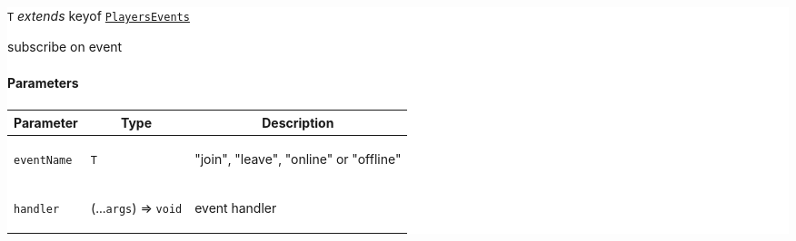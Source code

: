 `T` *extends* keyof [`PlayersEvents`](../type-aliases/PlayersEvents.md)

</td>
<td>

subscribe on event

</td>
</tr>
</tbody>
</table>

#### Parameters

<table>
<thead>
<tr>
<th>Parameter</th>
<th>Type</th>
<th>Description</th>
</tr>
</thead>
<tbody>
<tr>
<td>

`eventName`

</td>
<td>

`T`

</td>
<td>

"join", "leave", "online" or "offline"

</td>
</tr>
<tr>
<td>

`handler`

</td>
<td>

(...`args`) => `void`

</td>
<td>

event handler

</td>
</tr>
</tbody>
</table>
